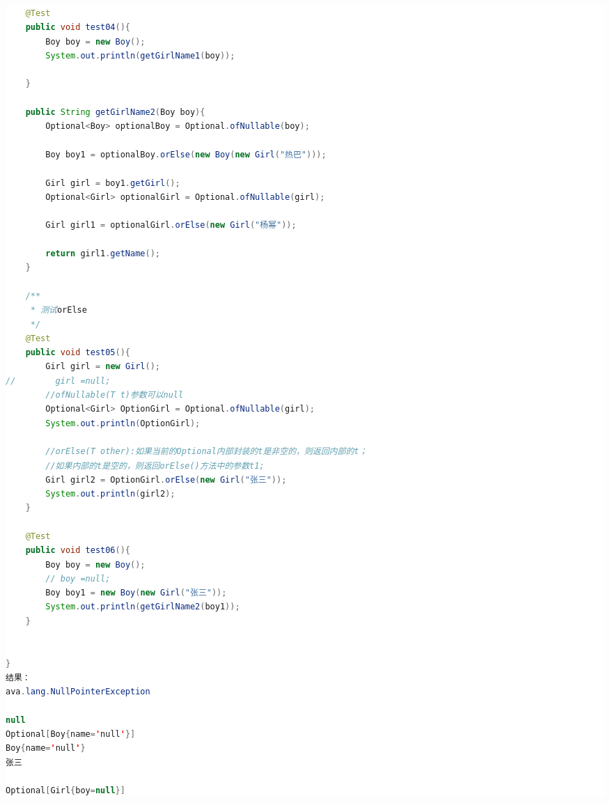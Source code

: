 ```java
    @Test
    public void test04(){
        Boy boy = new Boy();
        System.out.println(getGirlName1(boy));

    }

    public String getGirlName2(Boy boy){
        Optional<Boy> optionalBoy = Optional.ofNullable(boy);

        Boy boy1 = optionalBoy.orElse(new Boy(new Girl("热巴")));

        Girl girl = boy1.getGirl();
        Optional<Girl> optionalGirl = Optional.ofNullable(girl);

        Girl girl1 = optionalGirl.orElse(new Girl("杨幂"));

        return girl1.getName();
    }

    /**
     * 测试orElse
     */
    @Test
    public void test05(){
        Girl girl = new Girl();
//        girl =null;
        //ofNullable(T t)参数可以null
        Optional<Girl> OptionGirl = Optional.ofNullable(girl);
        System.out.println(OptionGirl);

        //orElse(T other):如果当前的Optional内部封装的t是非空的，则返回内部的t；
        //如果内部的t是空的，则返回orElse()方法中的参数t1;
        Girl girl2 = OptionGirl.orElse(new Girl("张三"));
        System.out.println(girl2);
    }

    @Test
    public void test06(){
        Boy boy = new Boy();
        // boy =null;
        Boy boy1 = new Boy(new Girl("张三"));
        System.out.println(getGirlName2(boy1));
    }


}
结果：
ava.lang.NullPointerException

null
Optional[Boy{name='null'}]
Boy{name='null'}
张三

Optional[Girl{boy=null}]
```
